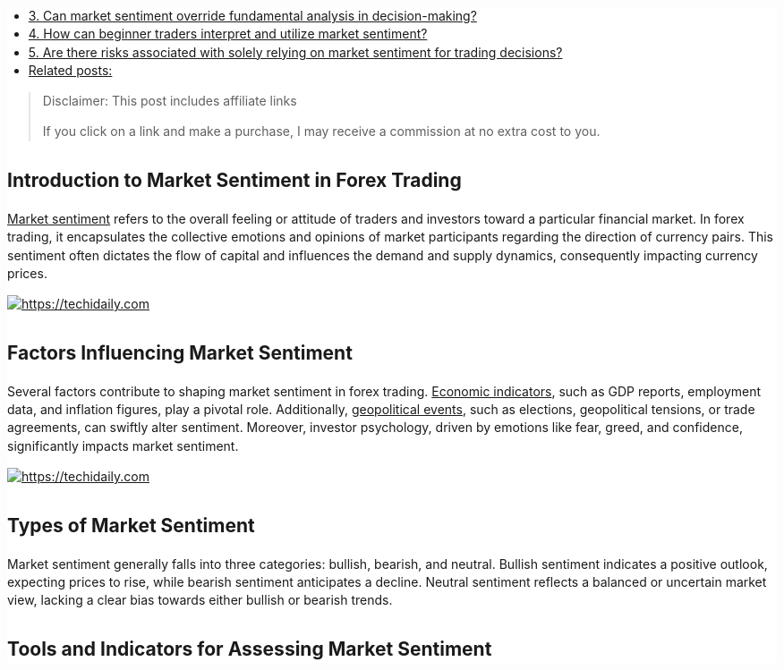    * [3\. Can market sentiment override fundamental analysis in decision-making?](https://tools.techidaily.com/mt4copier/products/)  
   * [4\. How can beginner traders interpret and utilize market sentiment?](https://tools.techidaily.com/mt4copier/products/)  
   * [5\. Are there risks associated with solely relying on market sentiment for trading decisions?](https://tools.techidaily.com/mt4copier/products/)  
   * [Related posts:](https://tools.techidaily.com/mt4copier/products/)

>  Disclaimer: This post includes affiliate links
>
>  If you click on a link and make a purchase, I may receive a commission at no extra cost to you.
>

## Introduction to Market Sentiment in Forex Trading

[Market sentiment](https://www.investopedia.com/terms/m/marketsentiment.asp) refers to the overall feeling or attitude of traders and investors toward a particular financial market. In forex trading, it encapsulates the collective emotions and opinions of market participants regarding the direction of currency pairs. This sentiment often dictates the flow of capital and influences the demand and supply dynamics, consequently impacting currency prices.


<a href="https://appsumo.8odi.net/c/5597632/2100527/7443" target="_top" id="2100527">
  <img src="//a.impactradius-go.com/display-ad/7443-2100527" border="0" alt="https://techidaily.com" width="728" height="90"/>
</a>
<img height="0" width="0" src="https://appsumo.8odi.net/i/5597632/2100527/7443" style="position:absolute;visibility:hidden;" border="0" />


## Factors Influencing Market Sentiment

Several factors contribute to shaping market sentiment in forex trading. [Economic indicators](https://tools.techidaily.com/mt4copier/products/), such as GDP reports, employment data, and inflation figures, play a pivotal role. Additionally, [geopolitical events](https://tools.techidaily.com/mt4copier/products/), such as elections, geopolitical tensions, or trade agreements, can swiftly alter sentiment. Moreover, investor psychology, driven by emotions like fear, greed, and confidence, significantly impacts market sentiment.


<a href="https://aligracehair.sjv.io/c/5597632/2080317/19272" target="_top" id="2080317">
  <img src="//a.impactradius-go.com/display-ad/19272-2080317" border="0" alt="https://techidaily.com" width="728" height="90"/>
</a>
<img height="0" width="0" src="https://aligracehair.sjv.io/i/5597632/2080317/19272" style="position:absolute;visibility:hidden;" border="0" />


## Types of Market Sentiment

Market sentiment generally falls into three categories: bullish, bearish, and neutral. Bullish sentiment indicates a positive outlook, expecting prices to rise, while bearish sentiment anticipates a decline. Neutral sentiment reflects a balanced or uncertain market view, lacking a clear bias towards either bullish or bearish trends.

## Tools and Indicators for Assessing Market Sentiment
